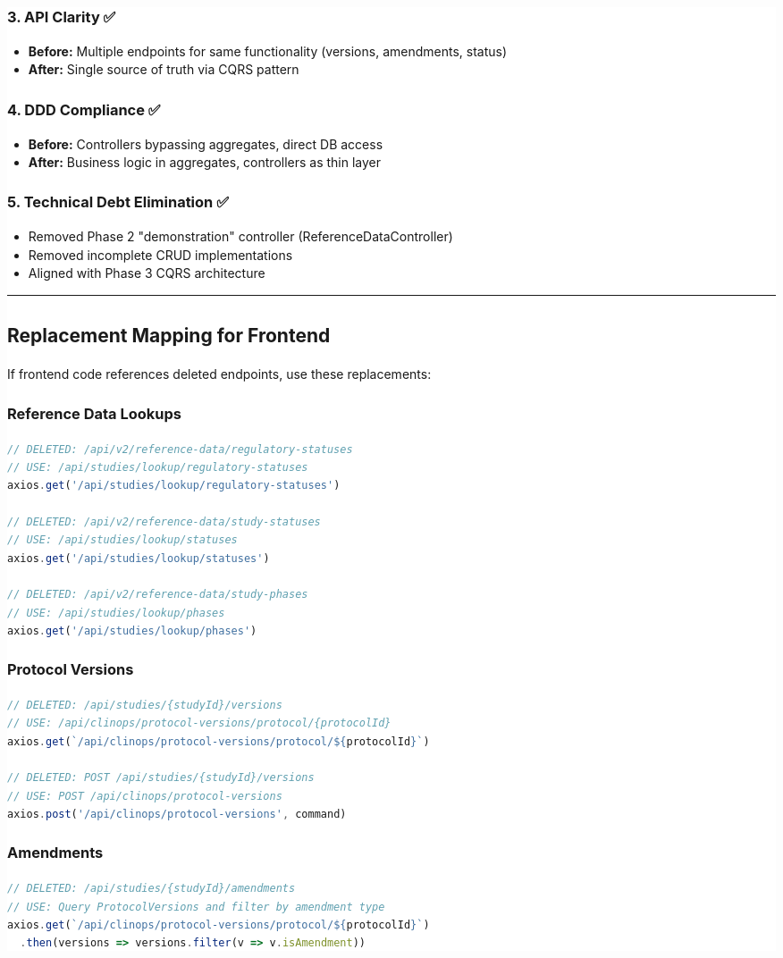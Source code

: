 ### 3. API Clarity ✅
- **Before:** Multiple endpoints for same functionality (versions, amendments, status)
- **After:** Single source of truth via CQRS pattern

### 4. DDD Compliance ✅
- **Before:** Controllers bypassing aggregates, direct DB access
- **After:** Business logic in aggregates, controllers as thin layer

### 5. Technical Debt Elimination ✅
- Removed Phase 2 "demonstration" controller (ReferenceDataController)
- Removed incomplete CRUD implementations
- Aligned with Phase 3 CQRS architecture

---

## Replacement Mapping for Frontend

If frontend code references deleted endpoints, use these replacements:

### Reference Data Lookups
```javascript
// DELETED: /api/v2/reference-data/regulatory-statuses
// USE: /api/studies/lookup/regulatory-statuses
axios.get('/api/studies/lookup/regulatory-statuses')

// DELETED: /api/v2/reference-data/study-statuses
// USE: /api/studies/lookup/statuses
axios.get('/api/studies/lookup/statuses')

// DELETED: /api/v2/reference-data/study-phases
// USE: /api/studies/lookup/phases
axios.get('/api/studies/lookup/phases')
```

### Protocol Versions
```javascript
// DELETED: /api/studies/{studyId}/versions
// USE: /api/clinops/protocol-versions/protocol/{protocolId}
axios.get(`/api/clinops/protocol-versions/protocol/${protocolId}`)

// DELETED: POST /api/studies/{studyId}/versions
// USE: POST /api/clinops/protocol-versions
axios.post('/api/clinops/protocol-versions', command)
```

### Amendments
```javascript
// DELETED: /api/studies/{studyId}/amendments
// USE: Query ProtocolVersions and filter by amendment type
axios.get(`/api/clinops/protocol-versions/protocol/${protocolId}`)
  .then(versions => versions.filter(v => v.isAmendment))
```
